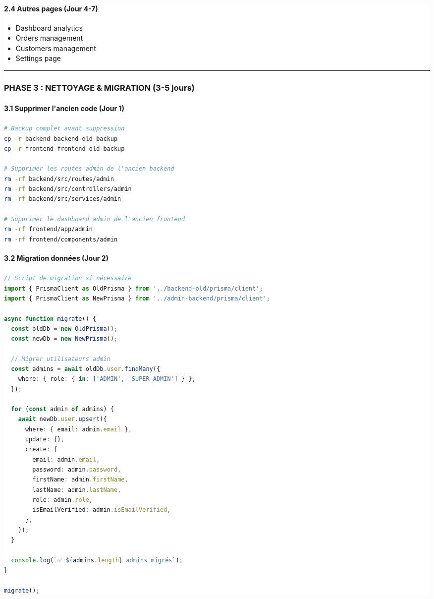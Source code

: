 #### 2.4 Autres pages (Jour 4-7)
- Dashboard analytics
- Orders management
- Customers management
- Settings page

---

### PHASE 3 : NETTOYAGE & MIGRATION (3-5 jours)

#### 3.1 Supprimer l'ancien code (Jour 1)
```bash
# Backup complet avant suppression
cp -r backend backend-old-backup
cp -r frontend frontend-old-backup

# Supprimer les routes admin de l'ancien backend
rm -rf backend/src/routes/admin
rm -rf backend/src/controllers/admin
rm -rf backend/src/services/admin

# Supprimer le dashboard admin de l'ancien frontend
rm -rf frontend/app/admin
rm -rf frontend/components/admin
```

#### 3.2 Migration données (Jour 2)
```typescript
// Script de migration si nécessaire
import { PrismaClient as OldPrisma } from '../backend-old/prisma/client';
import { PrismaClient as NewPrisma } from '../admin-backend/prisma/client';

async function migrate() {
  const oldDb = new OldPrisma();
  const newDb = new NewPrisma();

  // Migrer utilisateurs admin
  const admins = await oldDb.user.findMany({
    where: { role: { in: ['ADMIN', 'SUPER_ADMIN'] } },
  });

  for (const admin of admins) {
    await newDb.user.upsert({
      where: { email: admin.email },
      update: {},
      create: {
        email: admin.email,
        password: admin.password,
        firstName: admin.firstName,
        lastName: admin.lastName,
        role: admin.role,
        isEmailVerified: admin.isEmailVerified,
      },
    });
  }

  console.log(`✅ ${admins.length} admins migrés`);
}

migrate();
```
